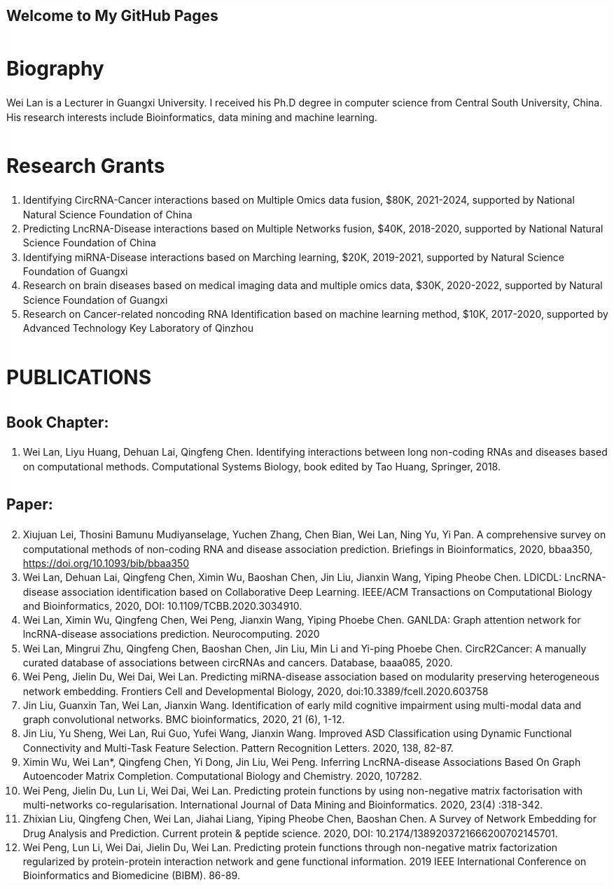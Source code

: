## Welcome to My GitHub Pages

# Biography
Wei Lan is a Lecturer in Guangxi University. I received his Ph.D degree in computer science from Central South University, China. His research interests include Bioinformatics, data mining and machine learning.

# Research Grants
1. Identifying CircRNA-Cancer interactions based on Multiple Omics data fusion, $80K, 2021-2024, supported by National Natural Science Foundation of China
2. Predicting LncRNA-Disease interactions based on Multiple Networks fusion, $40K, 2018-2020, supported by National Natural Science Foundation of China
3. Identifying miRNA-Disease interactions based on Marching learning, $20K, 2019-2021, supported by Natural Science Foundation of Guangxi
4. Research on brain diseases based on medical imaging data and multiple omics data, $30K, 2020-2022, supported by Natural Science Foundation of Guangxi
5. Research on Cancer-related noncoding RNA Identification based on machine learning method, $10K, 2017-2020, supported by Advanced Technology Key Laboratory of Qinzhou

# PUBLICATIONS 	

## Book Chapter:
1. Wei Lan, Liyu Huang, Dehuan Lai, Qingfeng Chen. Identifying interactions between long non-coding RNAs and diseases based on computational methods. Computational Systems Biology, book edited by Tao Huang, Springer, 2018.

## Paper:
2.	Xiujuan Lei, Thosini Bamunu Mudiyanselage, Yuchen Zhang, Chen Bian, Wei Lan, Ning Yu, Yi Pan. A comprehensive survey on computational methods of non-coding RNA and disease association prediction. Briefings in Bioinformatics, 2020, bbaa350, https://doi.org/10.1093/bib/bbaa350
3.	Wei Lan, Dehuan Lai, Qingfeng Chen, Ximin Wu, Baoshan Chen, Jin Liu, Jianxin Wang, Yiping Pheobe Chen. LDICDL: LncRNA-disease association identification based on Collaborative Deep Learning. IEEE/ACM Transactions on Computational Biology and Bioinformatics, 2020, DOI: 10.1109/TCBB.2020.3034910.
4.	Wei Lan, Ximin Wu, Qingfeng Chen, Wei Peng, Jianxin Wang, Yiping Phoebe Chen. GANLDA: Graph attention network for lncRNA-disease associations prediction. Neurocomputing. 2020
5.	Wei Lan, Mingrui Zhu, Qingfeng Chen, Baoshan Chen, Jin Liu, Min Li and Yi-ping Phoebe Chen. CircR2Cancer: A manually curated database of associations between circRNAs and cancers. Database, baaa085, 2020. 
6.	Wei Peng, Jielin Du, Wei Dai, Wei Lan. Predicting miRNA-disease association based on modularity preserving heterogeneous network embedding. Frontiers Cell and Developmental Biology, 2020, doi:10.3389/fcell.2020.603758
7.	Jin Liu, Guanxin Tan, Wei Lan, Jianxin Wang. Identification of early mild cognitive impairment using multi-modal data and graph convolutional networks. BMC bioinformatics, 2020, 21 (6), 1-12. 
8.	Jin Liu, Yu Sheng, Wei Lan, Rui Guo, Yufei Wang, Jianxin Wang. Improved ASD Classification using Dynamic Functional Connectivity and Multi-Task Feature Selection. Pattern Recognition Letters. 2020, 138, 82-87.
9.	Ximin Wu, Wei Lan*, Qingfeng Chen, Yi Dong, Jin Liu, Wei Peng. Inferring LncRNA-disease Associations Based On Graph Autoencoder Matrix Completion. Computational Biology and Chemistry. 2020, 107282.
10.	Wei Peng, Jielin Du, Lun Li, Wei Dai, Wei Lan. Predicting protein functions by using non-negative matrix factorisation with multi-networks co-regularisation. International Journal of Data Mining and Bioinformatics. 2020, 23(4) :318-342.
11.	Zhixian Liu, Qingfeng Chen, Wei Lan, Jiahai Liang, Yiping Pheobe Chen, Baoshan Chen. A Survey of Network Embedding for Drug Analysis and Prediction. Current protein & peptide science. 2020, DOI: 10.2174/1389203721666200702145701.
12.	Wei Peng, Lun Li, Wei Dai, Jielin Du, Wei Lan. Predicting protein functions through non-negative matrix factorization regularized by protein-protein interaction network and gene functional information. 2019 IEEE International Conference on Bioinformatics and Biomedicine (BIBM). 86-89.